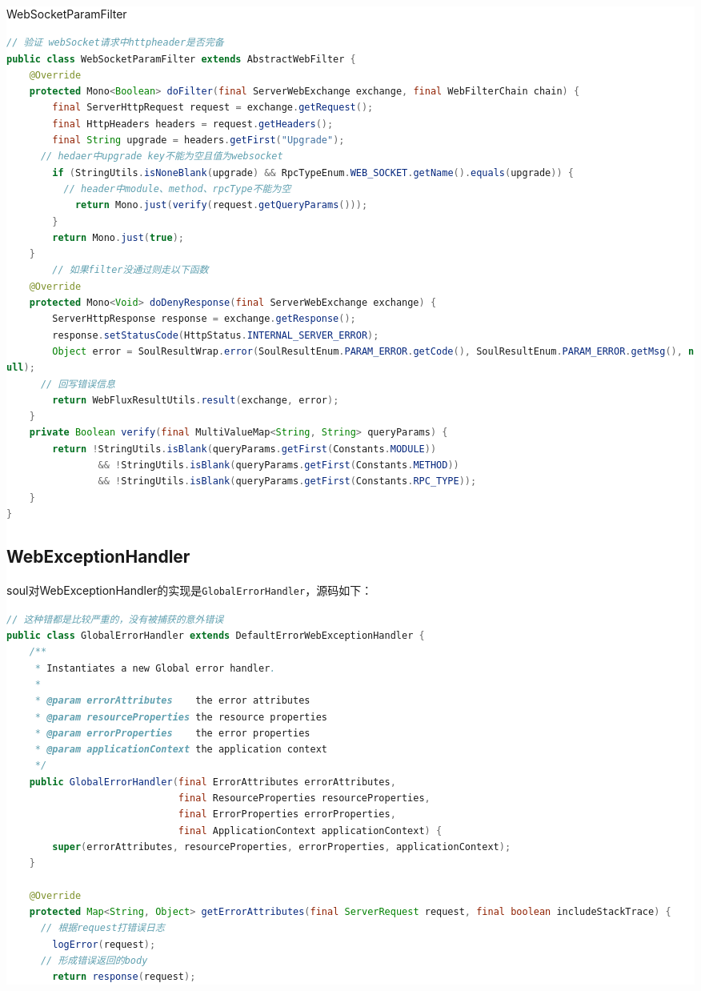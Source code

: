WebSocketParamFilter

```java
// 验证 webSocket请求中httpheader是否完备
public class WebSocketParamFilter extends AbstractWebFilter {
    @Override
    protected Mono<Boolean> doFilter(final ServerWebExchange exchange, final WebFilterChain chain) {
        final ServerHttpRequest request = exchange.getRequest();
        final HttpHeaders headers = request.getHeaders();
        final String upgrade = headers.getFirst("Upgrade");
      // hedaer中upgrade key不能为空且值为websocket
        if (StringUtils.isNoneBlank(upgrade) && RpcTypeEnum.WEB_SOCKET.getName().equals(upgrade)) {
          // header中module、method、rpcType不能为空
            return Mono.just(verify(request.getQueryParams()));
        }
        return Mono.just(true);
    }
		// 如果filter没通过则走以下函数
    @Override
    protected Mono<Void> doDenyResponse(final ServerWebExchange exchange) {
        ServerHttpResponse response = exchange.getResponse();
        response.setStatusCode(HttpStatus.INTERNAL_SERVER_ERROR);
        Object error = SoulResultWrap.error(SoulResultEnum.PARAM_ERROR.getCode(), SoulResultEnum.PARAM_ERROR.getMsg(), null);
      // 回写错误信息
        return WebFluxResultUtils.result(exchange, error);
    }
    private Boolean verify(final MultiValueMap<String, String> queryParams) {
        return !StringUtils.isBlank(queryParams.getFirst(Constants.MODULE))
                && !StringUtils.isBlank(queryParams.getFirst(Constants.METHOD))
                && !StringUtils.isBlank(queryParams.getFirst(Constants.RPC_TYPE));
    }
}
```

## WebExceptionHandler

soul对WebExceptionHandler的实现是`GlobalErrorHandler`，源码如下：

```java
// 这种错都是比较严重的，没有被捕获的意外错误
public class GlobalErrorHandler extends DefaultErrorWebExceptionHandler {
    /**
     * Instantiates a new Global error handler.
     *
     * @param errorAttributes    the error attributes
     * @param resourceProperties the resource properties
     * @param errorProperties    the error properties
     * @param applicationContext the application context
     */
    public GlobalErrorHandler(final ErrorAttributes errorAttributes,
                              final ResourceProperties resourceProperties,
                              final ErrorProperties errorProperties,
                              final ApplicationContext applicationContext) {
        super(errorAttributes, resourceProperties, errorProperties, applicationContext);
    }

    @Override
    protected Map<String, Object> getErrorAttributes(final ServerRequest request, final boolean includeStackTrace) {
      // 根据request打错误日志
        logError(request);
      // 形成错误返回的body
        return response(request);
```